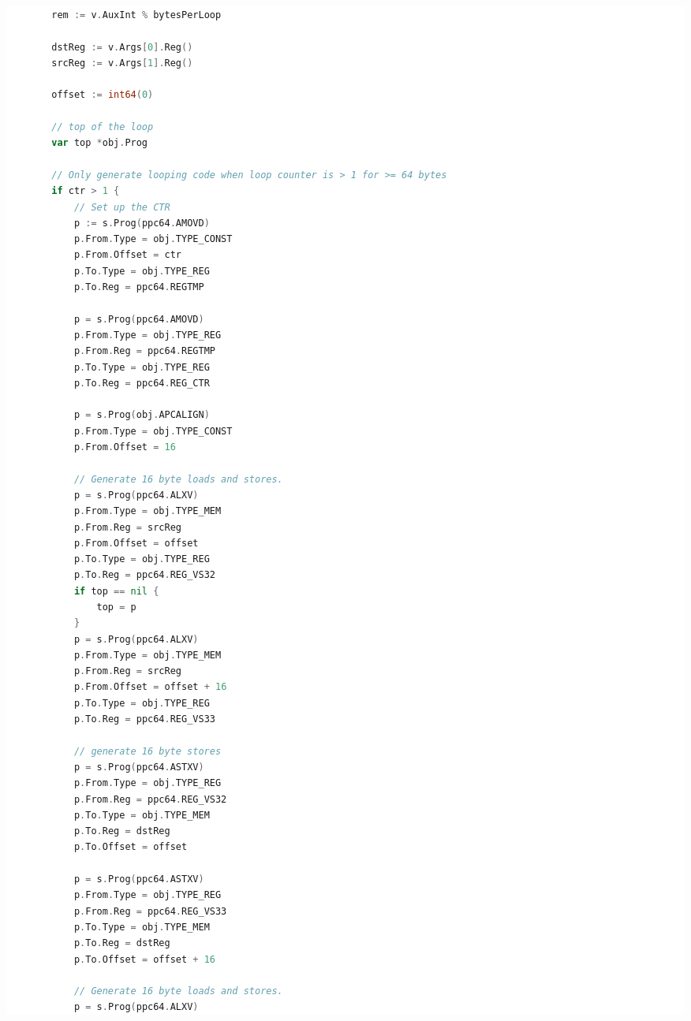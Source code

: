 ```go
		rem := v.AuxInt % bytesPerLoop

		dstReg := v.Args[0].Reg()
		srcReg := v.Args[1].Reg()

		offset := int64(0)

		// top of the loop
		var top *obj.Prog

		// Only generate looping code when loop counter is > 1 for >= 64 bytes
		if ctr > 1 {
			// Set up the CTR
			p := s.Prog(ppc64.AMOVD)
			p.From.Type = obj.TYPE_CONST
			p.From.Offset = ctr
			p.To.Type = obj.TYPE_REG
			p.To.Reg = ppc64.REGTMP

			p = s.Prog(ppc64.AMOVD)
			p.From.Type = obj.TYPE_REG
			p.From.Reg = ppc64.REGTMP
			p.To.Type = obj.TYPE_REG
			p.To.Reg = ppc64.REG_CTR

			p = s.Prog(obj.APCALIGN)
			p.From.Type = obj.TYPE_CONST
			p.From.Offset = 16

			// Generate 16 byte loads and stores.
			p = s.Prog(ppc64.ALXV)
			p.From.Type = obj.TYPE_MEM
			p.From.Reg = srcReg
			p.From.Offset = offset
			p.To.Type = obj.TYPE_REG
			p.To.Reg = ppc64.REG_VS32
			if top == nil {
				top = p
			}
			p = s.Prog(ppc64.ALXV)
			p.From.Type = obj.TYPE_MEM
			p.From.Reg = srcReg
			p.From.Offset = offset + 16
			p.To.Type = obj.TYPE_REG
			p.To.Reg = ppc64.REG_VS33

			// generate 16 byte stores
			p = s.Prog(ppc64.ASTXV)
			p.From.Type = obj.TYPE_REG
			p.From.Reg = ppc64.REG_VS32
			p.To.Type = obj.TYPE_MEM
			p.To.Reg = dstReg
			p.To.Offset = offset

			p = s.Prog(ppc64.ASTXV)
			p.From.Type = obj.TYPE_REG
			p.From.Reg = ppc64.REG_VS33
			p.To.Type = obj.TYPE_MEM
			p.To.Reg = dstReg
			p.To.Offset = offset + 16

			// Generate 16 byte loads and stores.
			p = s.Prog(ppc64.ALXV)
```